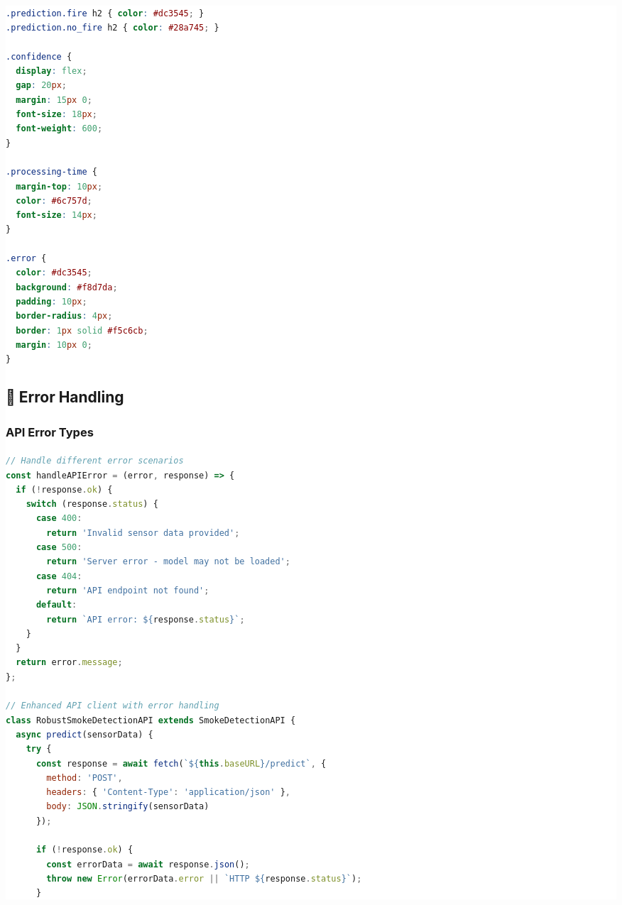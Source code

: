```css
.prediction.fire h2 { color: #dc3545; }
.prediction.no_fire h2 { color: #28a745; }

.confidence {
  display: flex;
  gap: 20px;
  margin: 15px 0;
  font-size: 18px;
  font-weight: 600;
}

.processing-time {
  margin-top: 10px;
  color: #6c757d;
  font-size: 14px;
}

.error {
  color: #dc3545;
  background: #f8d7da;
  padding: 10px;
  border-radius: 4px;
  border: 1px solid #f5c6cb;
  margin: 10px 0;
}
```

## 🔧 **Error Handling**

### **API Error Types**
```javascript
// Handle different error scenarios
const handleAPIError = (error, response) => {
  if (!response.ok) {
    switch (response.status) {
      case 400:
        return 'Invalid sensor data provided';
      case 500:
        return 'Server error - model may not be loaded';
      case 404:
        return 'API endpoint not found';
      default:
        return `API error: ${response.status}`;
    }
  }
  return error.message;
};

// Enhanced API client with error handling
class RobustSmokeDetectionAPI extends SmokeDetectionAPI {
  async predict(sensorData) {
    try {
      const response = await fetch(`${this.baseURL}/predict`, {
        method: 'POST',
        headers: { 'Content-Type': 'application/json' },
        body: JSON.stringify(sensorData)
      });

      if (!response.ok) {
        const errorData = await response.json();
        throw new Error(errorData.error || `HTTP ${response.status}`);
      }
```